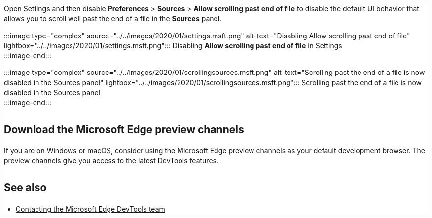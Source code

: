 Open [Settings][DevtoolsCustomizeIndexSettings] and then disable **Preferences** > **Sources** > **Allow scrolling past end of file** to disable the default UI behavior that allows you to scroll well past the end of a file in the **Sources** panel.  

:::image type="complex" source="../../images/2020/01/settings.msft.png" alt-text="Disabling Allow scrolling past end of file" lightbox="../../images/2020/01/settings.msft.png":::
   Disabling **Allow scrolling past end of file** in Settings  
:::image-end:::  

:::image type="complex" source="../../images/2020/01/scrollingsources.msft.png" alt-text="Scrolling past the end of a file is now disabled in the Sources panel" lightbox="../../images/2020/01/scrollingsources.msft.png":::
   Scrolling past the end of a file is now disabled in the Sources panel  
:::image-end:::  

## Download the Microsoft Edge preview channels  

If you are on Windows or macOS, consider using the [Microsoft Edge preview channels][MicrosoftEdgePreviewChannels] as your default development browser.  The preview channels give you access to the latest DevTools features.  



## See also

*  [Contacting the Microsoft Edge DevTools team][Contact]




[Contact]: ../../../contact.md "Contacting the Microsoft Edge DevTools team | Microsoft Edge Developer documentation"
[DevtoolsDeviceModeIndexSimulateMobileViewport]: ../../../device-mode/index.md#simulate-a-mobile-viewport "Simulate a mobile viewport - Simulate mobile devices with Device Mode in Microsoft Edge DevTools | Microsoft Docs"
[DevtoolsDeviceModeIndexShowDeviceFrame]: ../../../device-mode/index.md#show-device-frame "Show device frame - Simulate mobile devices with Device Mode in Microsoft Edge DevTools | Microsoft Docs"
[DevtoolsCommandMenuIndex]: ../../../command-menu/index.md "Run commands with the Microsoft Edge DevTools Command Menu | Microsoft Docs"  
[DevtoolsDeviceModeIndexThrottleNetworkCpu]: ../../../device-mode/index.md#throttle-the-network-and-cpu "Throttle the network and CPU - Simulate mobile devices with Device Mode in Microsoft Edge DevTools | Microsoft Docs"
[DevtoolsCustomizeIndexSettings]: ../../../customize/index.md#settings "Settings - Customize Microsoft Edge DevTools | Microsoft Docs"
[DevtoolsStorageCookiesFields]: ../../../storage/cookies.md#fields "Fields - View, edit, and delete cookies with Microsoft Edge DevTools | Microsoft Docs"  

[VisualStudioIndex]: ../../../../visual-studio/index.md "Visual Studio | Microsoft Docs"  

[VisualStudioCodeDebuggerEdgeExtension]: ../../../../visual-studio-code/debugger-for-edge.md "Debugger for Microsoft Edge Visual Studio Code extension | Microsoft Docs"  
[VisualStudioCodeElementEdgeExtension]: ../../../../visual-studio-code/elements-for-edge.md "Elements for Microsoft Edge Visual Studio Code extension | Microsoft Docs"  

[MicrosoftEdgePreviewChannels]: https://www.microsoftedgeinsider.com/download "Microsoft Edge Preview Channels"  

[VisualStudioCode]: https://code.visualstudio.com "Visual Studio Code"  
[VisualStudioMarketplaceDebuggerEdge]: https://marketplace.visualstudio.com/items?itemName=msjsdiag.debugger-for-edge "Debugger for Microsoft Edge | Visual Studio Marketplace"  
[VisualStudioMarketplaceElementsMicrosoftEdgeChromiumExtension]: https://marketplace.visualstudio.com/items?itemName=ms-edgedevtools.vscode-edge-devtools "Elements for Microsoft Edge \(Chromium\) | Visual Studio Marketplace"  
[VisualStudioMarketplaceWebhintExtension]: https://marketplace.visualstudio.com/items?itemName=webhint.vscode-webhint "webhint | Visual Studio Marketplace"

[TrackingPrevention]: https://blogs.windows.com/msedgedev/2019/12/03/improving-tracking-prevention-microsoft-edge-79 "Improving Tracking Prevention in Microsoft Edge blog post"

[MicrosoftEdgeInsiderAddons]: https://microsoftedge.microsoft.com/addons/detail/webhint/mlgfbihcfnkaenjpdcngdnhcpkdmcdee "Microsoft Edge Insider Addons"  
[MicrosoftVisualStudioDownloads]: https://visualstudio.microsoft.com/downloads "Download Visual Studio 2019 for Windows & Mac"  

[PostTweetEdgeDevTools]: https://twitter.com/intent/tweet?text=@EdgeDevTools "@EdgeDevTools | Post a Tweet"  

[CR924693]: https://crbug.com/924693 "Feature Request: Add Moto G4 To Device Mode List | Chromium Bugs"  
[CR1030258]: https://crbug.com/1030258 "CR 1030258 | Chromium Bugs"  
[CR1026879]: https://crbug.com/1026879 "Cookie tab in the dev console doesn't show priority anymore | Chromium Bugs"  
[CR1029826]: https://crbug.com/1029826 "network tab -> right choose to request -> copy -> copy as fetch does not copy cookies | Chromium Bugs"  
[CR985402]: https://crbug.com/985402 "web app manifest icon error strings are confusing | Chromium Bugs"  
[CR963183]: https://crbug.com/963183 "DevTools are not WCAG compliant | Chromium Bugs"  
[CR941561]: https://crbug.com/941561 "Localizability of the DevTools | Chromium Bugs"  
[CR987787]: https://crbug.com/987787 "Dom 3D View | Chromium Bugs"  

[CSSContentDemo]: https://mathiasbynens.github.io/css-dbg-stories/css-escapes.html "Demo for unescaped CSS content"  

[GitHubMicrosoftDocsEdgeDeveloperNewIssue]: https://github.com/MicrosoftDocs/edge-developer/issues/new?title=[DevTools%20Docs%20Feedback] "New Issue - MicrosoftDocs/edge-developer"  

[TheWebWeWant]: https://webwewant.fyi "The Web We Want"  
[AccessibilityInsights]: https://accessibilityinsights.io "Accessibility Insights"  
[MDNDocumentObjectModel]: https://developer.mozilla.org/docs/Web/API/Document_Object_Model "Document Object Model (DOM) | MDN"  
[MDNZIndex]: https://developer.mozilla.org/docs/Web/CSS/z-index "z-index | MDN"  
[EdgeDevToolsTwitterAccount]: https://twitter.com/EdgeDevTools "@EdgeDevTools Twitter account"  

[Webhint]: https://webhint.io "webhint"  

[WebhintBrowserExtension]: https://webhint.io/docs/user-guide/extensions/extension-browser "Webhint Browser Extension | webhint documentation"  

[WebhintVisualStudioCodeExtension]: https://webhint.io/docs/user-guide/extensions/vscode-webhint "Webhint Visual Studio Code Extension | webhint documentation"  
[CCA4IL]: https://creativecommons.org/licenses/by/4.0  
[CCby4Image]: https://i.creativecommons.org/l/by/4.0/88x31.png  
[GoogleSitePolicies]: https://developers.google.com/terms/site-policies  
[KayceBasques]: https://developers.google.com/web/resources/contributors#kayce-basques  